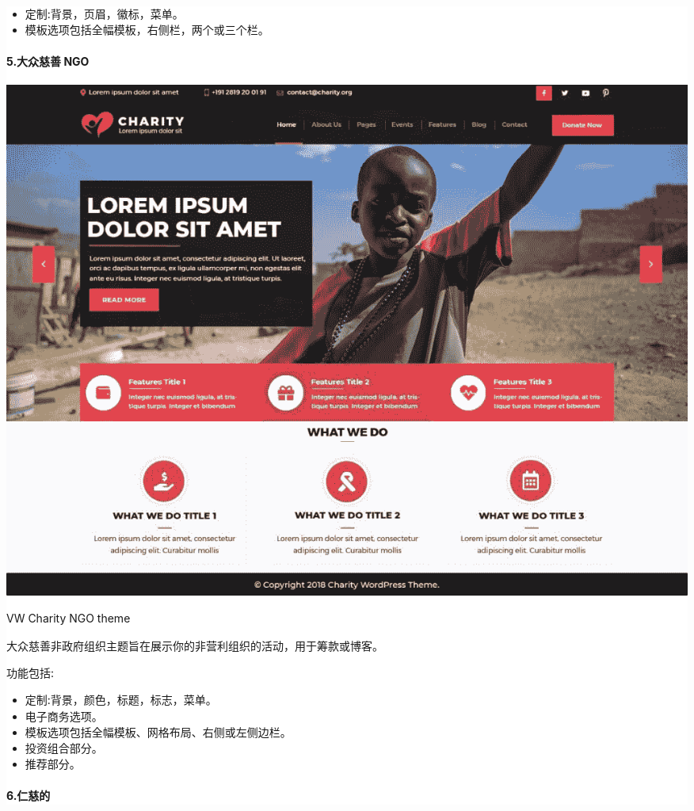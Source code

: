 *   定制:背景，页眉，徽标，菜单。
*   模板选项包括全幅模板，右侧栏，两个或三个栏。

#### 5.大众慈善 NGO

![VW Charity NGO theme](img/16209ac42a1bdb3c589e0e6800d9a705.png)

VW Charity NGO theme



大众慈善非政府组织主题旨在展示你的非营利组织的活动，用于筹款或博客。

功能包括:

*   定制:背景，颜色，标题，标志，菜单。
*   电子商务选项。
*   模板选项包括全幅模板、网格布局、右侧或左侧边栏。
*   投资组合部分。
*   推荐部分。

#### 6.仁慈的

